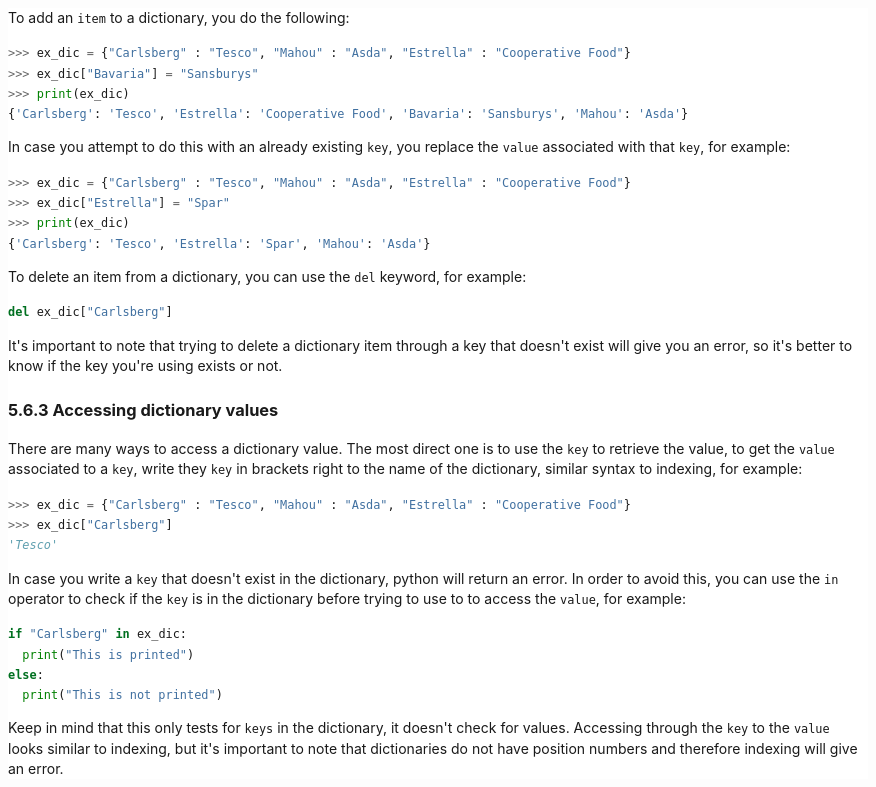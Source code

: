 To add an `item` to a dictionary, you do the following:

```python
>>> ex_dic = {"Carlsberg" : "Tesco", "Mahou" : "Asda", "Estrella" : "Cooperative Food"}
>>> ex_dic["Bavaria"] = "Sansburys"
>>> print(ex_dic)
{'Carlsberg': 'Tesco', 'Estrella': 'Cooperative Food', 'Bavaria': 'Sansburys', 'Mahou': 'Asda'}
```

In case you attempt to do this with an already existing `key`, you replace the `value` associated with that `key`, 
for example:

```python
>>> ex_dic = {"Carlsberg" : "Tesco", "Mahou" : "Asda", "Estrella" : "Cooperative Food"}
>>> ex_dic["Estrella"] = "Spar"
>>> print(ex_dic)
{'Carlsberg': 'Tesco', 'Estrella': 'Spar', 'Mahou': 'Asda'}
```

To delete an item from a dictionary, you can use the `del` keyword, for example:

```python
del ex_dic["Carlsberg"]
```

It's important to note that trying to delete a dictionary item through a key that doesn't exist will give you an 
error, so it's better to know if the key you're using exists or not.

### 5.6.3 Accessing dictionary values

There are many ways to access a dictionary value. The most direct one is to use the `key` to retrieve the value, to 
get the `value` associated to a `key`, write they `key` in brackets right to the name of the dictionary, similar 
syntax to indexing, for example:

```python
>>> ex_dic = {"Carlsberg" : "Tesco", "Mahou" : "Asda", "Estrella" : "Cooperative Food"}
>>> ex_dic["Carlsberg"]
'Tesco'
```

In case you write a `key` that doesn't exist in the dictionary, python will return an error. In order to avoid this, 
you can use the `in` operator to check if the `key` is in the dictionary before trying to use to to access the 
`value`, for example:

```python
if "Carlsberg" in ex_dic:
  print("This is printed")
else:
  print("This is not printed")
```

Keep in mind that this only tests for `keys` in the dictionary, it doesn't check for values. Accessing through the 
`key` to the `value` looks similar to indexing, but it's important to note that dictionaries do not have position 
numbers and therefore indexing will give an error.
